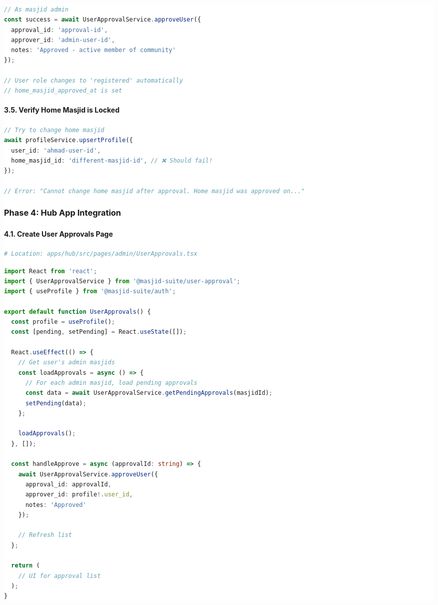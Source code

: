 ```typescript
// As masjid admin
const success = await UserApprovalService.approveUser({
  approval_id: 'approval-id',
  approver_id: 'admin-user-id',
  notes: 'Approved - active member of community'
});

// User role changes to 'registered' automatically
// home_masjid_approved_at is set
```

#### 3.5. Verify Home Masjid is Locked

```typescript
// Try to change home masjid
await profileService.upsertProfile({
  user_id: 'ahmad-user-id',
  home_masjid_id: 'different-masjid-id', // ❌ Should fail!
});

// Error: "Cannot change home masjid after approval. Home masjid was approved on..."
```

### Phase 4: Hub App Integration

#### 4.1. Create User Approvals Page

```bash
# Location: apps/hub/src/pages/admin/UserApprovals.tsx
```

```typescript
import React from 'react';
import { UserApprovalService } from '@masjid-suite/user-approval';
import { useProfile } from '@masjid-suite/auth';

export default function UserApprovals() {
  const profile = useProfile();
  const [pending, setPending] = React.useState([]);
  
  React.useEffect(() => {
    // Get user's admin masjids
    const loadApprovals = async () => {
      // For each admin masjid, load pending approvals
      const data = await UserApprovalService.getPendingApprovals(masjidId);
      setPending(data);
    };
    
    loadApprovals();
  }, []);
  
  const handleApprove = async (approvalId: string) => {
    await UserApprovalService.approveUser({
      approval_id: approvalId,
      approver_id: profile!.user_id,
      notes: 'Approved'
    });
    
    // Refresh list
  };
  
  return (
    // UI for approval list
  );
}
```